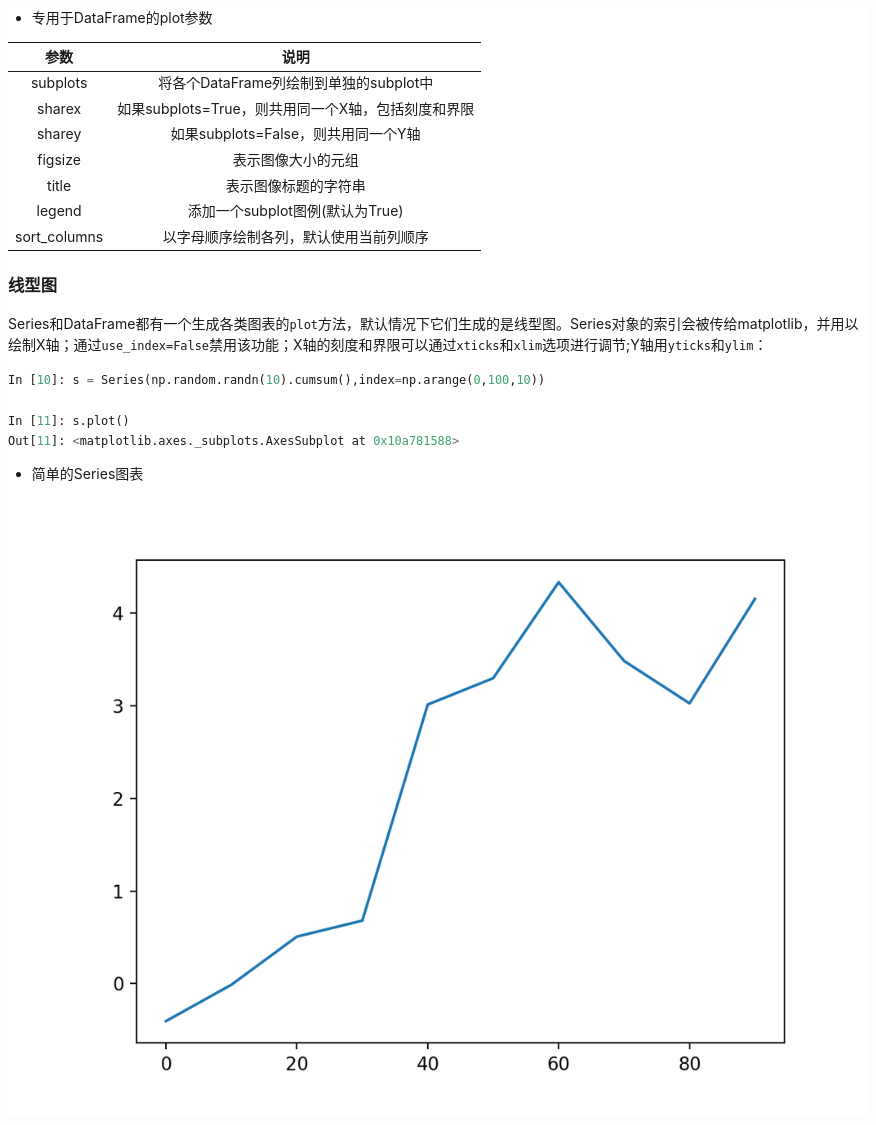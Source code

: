 * 专用于DataFrame的plot参数

|     参数     |                        说明                        |
| :----------: | :------------------------------------------------: |
|   subplots   |       将各个DataFrame列绘制到单独的subplot中       |
|    sharex    | 如果subplots=True，则共用同一个X轴，包括刻度和界限 |
|    sharey    |        如果subplots=False，则共用同一个Y轴         |
|   figsize    |                 表示图像大小的元组                 |
|    title     |                表示图像标题的字符串                |
|    legend    |           添加一个subplot图例(默认为True)          |
| sort_columns | 以字母顺序绘制各列，默认使用当前列顺序                                                   |

### 线型图
Series和DataFrame都有一个生成各类图表的`plot`方法，默认情况下它们生成的是线型图。Series对象的索引会被传给matplotlib，并用以绘制X轴；通过`use_index=False`禁用该功能；X轴的刻度和界限可以通过`xticks`和`xlim`选项进行调节;Y轴用`yticks`和`ylim`：
```Python
In [10]: s = Series(np.random.randn(10).cumsum(),index=np.arange(0,100,10))

In [11]: s.plot()
Out[11]: <matplotlib.axes._subplots.AxesSubplot at 0x10a781588>
```
* 简单的Series图表
![简单的Series图表](绘图和可视化/Figure_14.png)
